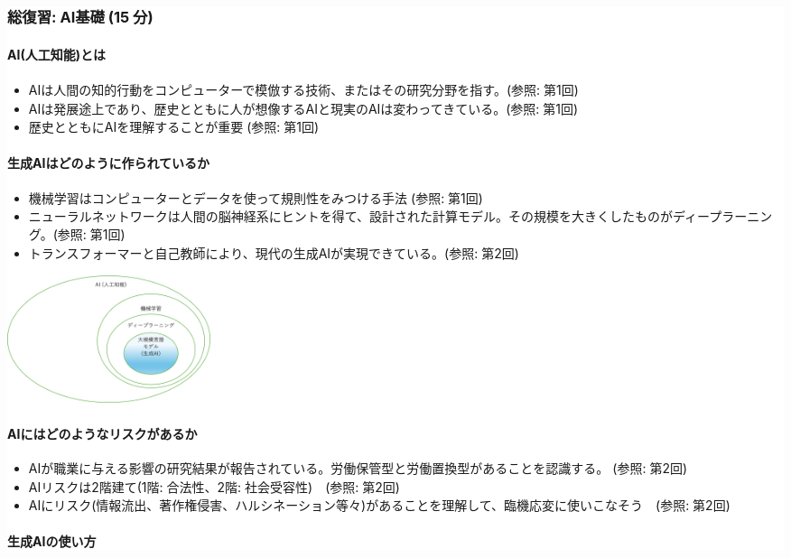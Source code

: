 

### 総復習: AI基礎 (15 分)

#### AI(人工知能)とは

- AIは人間の知的行動をコンピューターで模倣する技術、またはその研究分野を指す。(参照: 第1回)
- AIは発展途上であり、歴史とともに人が想像するAIと現実のAIは変わってきている。(参照: 第1回)
- 歴史とともにAIを理解することが重要 (参照: 第1回)

#### 生成AIはどのように作られているか

- 機械学習はコンピューターとデータを使って規則性をみつける手法 (参照: 第1回)
- ニューラルネットワークは人間の脳神経系にヒントを得て、設計された計算モデル。その規模を大きくしたものがディープラーニング。(参照: 第1回)
- トランスフォーマーと自己教師により、現代の生成AIが実現できている。(参照: 第2回)

<img src="../1_ai_basic/images/category_ai.png" alt="生成AIと分類" style="zoom:22%;" />

#### AIにはどのようなリスクがあるか

- AIが職業に与える影響の研究結果が報告されている。労働保管型と労働置換型があることを認識する。 (参照: 第2回)
- AIリスクは2階建て(1階: 合法性、2階: 社会受容性)　(参照: 第2回)
- AIにリスク(情報流出、著作権侵害、ハルシネーション等々)があることを理解して、臨機応変に使いこなそう　(参照: 第2回)



#### 生成AIの使い方
